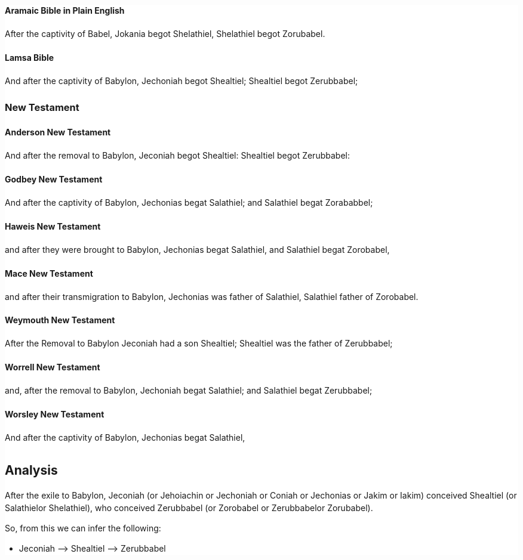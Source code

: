 #### Aramaic Bible in Plain English

After the captivity of Babel, Jokania begot Shelathiel, Shelathiel begot Zorubabel.

#### Lamsa Bible

And after the captivity of Babylon, Jechoniah begot Shealtiel; Shealtiel begot Zerubbabel;

### New Testament

#### Anderson New Testament

And after the removal to Babylon, Jeconiah begot Shealtiel: Shealtiel begot Zerubbabel:

#### Godbey New Testament

And after the captivity of Babylon, Jechonias begat Salathiel; and Salathiel begat Zorababbel;

#### Haweis New Testament

and after they were brought to Babylon, Jechonias begat Salathiel, and Salathiel begat Zorobabel,

#### Mace New Testament

and after their transmigration to Babylon, Jechonias was father of Salathiel, Salathiel father of Zorobabel.

#### Weymouth New Testament

After the Removal to Babylon Jeconiah had a son Shealtiel; Shealtiel was the father of Zerubbabel;

#### Worrell New Testament

and, after the removal to Babylon, Jechoniah begat Salathiel; and Salathiel begat Zerubbabel;

#### Worsley New Testament

And after the captivity of Babylon, Jechonias begat Salathiel,

## Analysis

After the exile to Babylon, Jeconiah (or Jehoiachin or Jechoniah or Coniah or Jechonias or Jakim or Iakim) conceived Shealtiel (or Salathielor Shelathiel), who conceived Zerubbabel (or Zorobabel or Zerubbabelor Zorubabel).

So, from this we can infer the following:

- Jeconiah --> Shealtiel --> Zerubbabel
